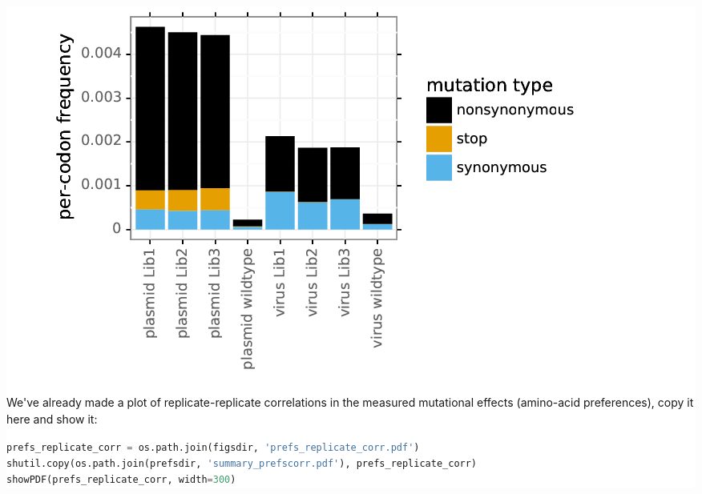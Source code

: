 
![png](analysis_notebook_files/analysis_notebook_151_0.png)


We've already made a plot of replicate-replicate correlations in the measured mutational effects (amino-acid preferences), copy it here and show it:


```python
prefs_replicate_corr = os.path.join(figsdir, 'prefs_replicate_corr.pdf')
shutil.copy(os.path.join(prefsdir, 'summary_prefscorr.pdf'), prefs_replicate_corr)
showPDF(prefs_replicate_corr, width=300)
```

